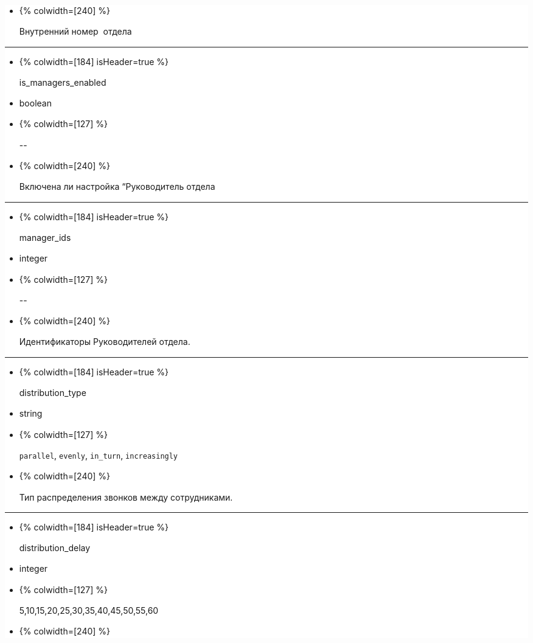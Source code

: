 *  {% colwidth=[240] %}

   Внутренний номер  отдела

---

*  {% colwidth=[184] isHeader=true %}

   is_managers_enabled

*  boolean

*  {% colwidth=[127] %}

   --

*  {% colwidth=[240] %}

   Включена ли настройка “Руководитель отдела

---

*  {% colwidth=[184] isHeader=true %}

   manager_ids

*  integer

*  {% colwidth=[127] %}

   --

*  {% colwidth=[240] %}

   Идентификаторы Руководителей отдела.

---

*  {% colwidth=[184] isHeader=true %}

   distribution_type

*  string

*  {% colwidth=[127] %}

   `parallel`, `evenly`, `in_turn`, `increasingly`

*  {% colwidth=[240] %}

   Тип распределения звонков между сотрудниками.

---

*  {% colwidth=[184] isHeader=true %}

   distribution_delay

*  integer

*  {% colwidth=[127] %}

   5,10,15,20,25,30,35,40,45,50,55,60

*  {% colwidth=[240] %}
